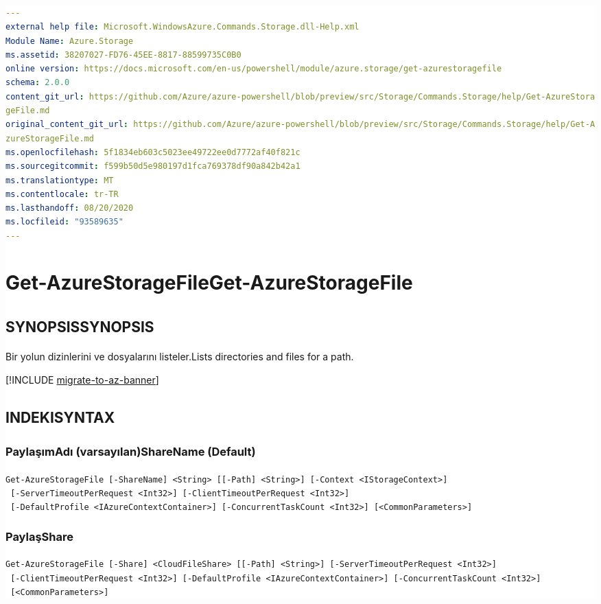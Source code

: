 ```yaml
---
external help file: Microsoft.WindowsAzure.Commands.Storage.dll-Help.xml
Module Name: Azure.Storage
ms.assetid: 38207027-FD76-45EE-8817-88599735C0B0
online version: https://docs.microsoft.com/en-us/powershell/module/azure.storage/get-azurestoragefile
schema: 2.0.0
content_git_url: https://github.com/Azure/azure-powershell/blob/preview/src/Storage/Commands.Storage/help/Get-AzureStorageFile.md
original_content_git_url: https://github.com/Azure/azure-powershell/blob/preview/src/Storage/Commands.Storage/help/Get-AzureStorageFile.md
ms.openlocfilehash: 5f1834eb603c5023ee49722ee0d7772af40f821c
ms.sourcegitcommit: f599b50d5e980197d1fca769378df90a842b42a1
ms.translationtype: MT
ms.contentlocale: tr-TR
ms.lasthandoff: 08/20/2020
ms.locfileid: "93589635"
---
```

# <span data-ttu-id="ec001-101">Get-AzureStorageFile</span><span class="sxs-lookup"><span data-stu-id="ec001-101">Get-AzureStorageFile</span></span>

## <span data-ttu-id="ec001-102">SYNOPSIS</span><span class="sxs-lookup"><span data-stu-id="ec001-102">SYNOPSIS</span></span>
<span data-ttu-id="ec001-103">Bir yolun dizinlerini ve dosyalarını listeler.</span><span class="sxs-lookup"><span data-stu-id="ec001-103">Lists directories and files for a path.</span></span>

[!INCLUDE [migrate-to-az-banner](../../includes/migrate-to-az-banner.md)]

## <span data-ttu-id="ec001-104">INDEKI</span><span class="sxs-lookup"><span data-stu-id="ec001-104">SYNTAX</span></span>

### <span data-ttu-id="ec001-105">PaylaşımAdı (varsayılan)</span><span class="sxs-lookup"><span data-stu-id="ec001-105">ShareName (Default)</span></span>
```
Get-AzureStorageFile [-ShareName] <String> [[-Path] <String>] [-Context <IStorageContext>]
 [-ServerTimeoutPerRequest <Int32>] [-ClientTimeoutPerRequest <Int32>]
 [-DefaultProfile <IAzureContextContainer>] [-ConcurrentTaskCount <Int32>] [<CommonParameters>]
```

### <span data-ttu-id="ec001-106">Paylaş</span><span class="sxs-lookup"><span data-stu-id="ec001-106">Share</span></span>
```
Get-AzureStorageFile [-Share] <CloudFileShare> [[-Path] <String>] [-ServerTimeoutPerRequest <Int32>]
 [-ClientTimeoutPerRequest <Int32>] [-DefaultProfile <IAzureContextContainer>] [-ConcurrentTaskCount <Int32>]
 [<CommonParameters>]
```
